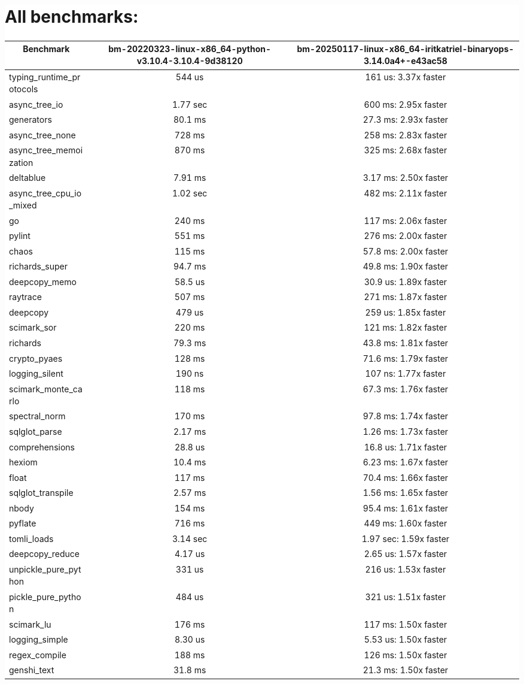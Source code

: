 All benchmarks:
===============

| Benchmark                | bm-20220323-linux-x86_64-python-v3.10.4-3.10.4-9d38120 | bm-20250117-linux-x86_64-iritkatriel-binaryops-3.14.0a4+-e43ac58 |
|--------------------------|:------------------------------------------------------:|:----------------------------------------------------------------:|
| typing_runtime_protocols | 544 us                                                 | 161 us: 3.37x faster                                             |
| async_tree_io            | 1.77 sec                                               | 600 ms: 2.95x faster                                             |
| generators               | 80.1 ms                                                | 27.3 ms: 2.93x faster                                            |
| async_tree_none          | 728 ms                                                 | 258 ms: 2.83x faster                                             |
| async_tree_memoization   | 870 ms                                                 | 325 ms: 2.68x faster                                             |
| deltablue                | 7.91 ms                                                | 3.17 ms: 2.50x faster                                            |
| async_tree_cpu_io_mixed  | 1.02 sec                                               | 482 ms: 2.11x faster                                             |
| go                       | 240 ms                                                 | 117 ms: 2.06x faster                                             |
| pylint                   | 551 ms                                                 | 276 ms: 2.00x faster                                             |
| chaos                    | 115 ms                                                 | 57.8 ms: 2.00x faster                                            |
| richards_super           | 94.7 ms                                                | 49.8 ms: 1.90x faster                                            |
| deepcopy_memo            | 58.5 us                                                | 30.9 us: 1.89x faster                                            |
| raytrace                 | 507 ms                                                 | 271 ms: 1.87x faster                                             |
| deepcopy                 | 479 us                                                 | 259 us: 1.85x faster                                             |
| scimark_sor              | 220 ms                                                 | 121 ms: 1.82x faster                                             |
| richards                 | 79.3 ms                                                | 43.8 ms: 1.81x faster                                            |
| crypto_pyaes             | 128 ms                                                 | 71.6 ms: 1.79x faster                                            |
| logging_silent           | 190 ns                                                 | 107 ns: 1.77x faster                                             |
| scimark_monte_carlo      | 118 ms                                                 | 67.3 ms: 1.76x faster                                            |
| spectral_norm            | 170 ms                                                 | 97.8 ms: 1.74x faster                                            |
| sqlglot_parse            | 2.17 ms                                                | 1.26 ms: 1.73x faster                                            |
| comprehensions           | 28.8 us                                                | 16.8 us: 1.71x faster                                            |
| hexiom                   | 10.4 ms                                                | 6.23 ms: 1.67x faster                                            |
| float                    | 117 ms                                                 | 70.4 ms: 1.66x faster                                            |
| sqlglot_transpile        | 2.57 ms                                                | 1.56 ms: 1.65x faster                                            |
| nbody                    | 154 ms                                                 | 95.4 ms: 1.61x faster                                            |
| pyflate                  | 716 ms                                                 | 449 ms: 1.60x faster                                             |
| tomli_loads              | 3.14 sec                                               | 1.97 sec: 1.59x faster                                           |
| deepcopy_reduce          | 4.17 us                                                | 2.65 us: 1.57x faster                                            |
| unpickle_pure_python     | 331 us                                                 | 216 us: 1.53x faster                                             |
| pickle_pure_python       | 484 us                                                 | 321 us: 1.51x faster                                             |
| scimark_lu               | 176 ms                                                 | 117 ms: 1.50x faster                                             |
| logging_simple           | 8.30 us                                                | 5.53 us: 1.50x faster                                            |
| regex_compile            | 188 ms                                                 | 126 ms: 1.50x faster                                             |
| genshi_text              | 31.8 ms                                                | 21.3 ms: 1.50x faster                                            |